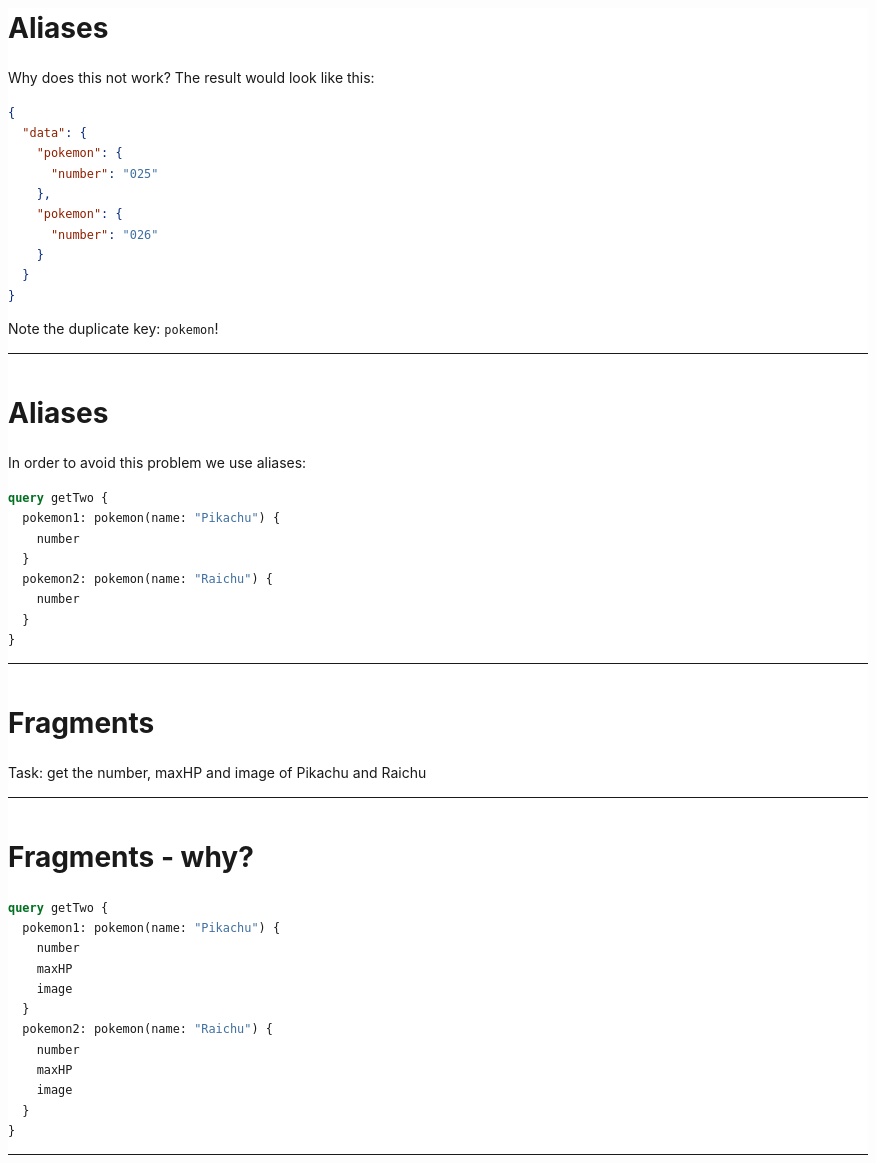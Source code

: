 
# Aliases

Why does this not work? The result would look like this:

```json
{
  "data": {
    "pokemon": {
      "number": "025"
    },
    "pokemon": {
      "number": "026"
    }
  }
}
```

Note the duplicate key: `pokemon`!

---

# Aliases

In order to avoid this problem we use aliases:

```graphql
query getTwo {
  pokemon1: pokemon(name: "Pikachu") {
    number
  }
  pokemon2: pokemon(name: "Raichu") {
    number
  }
}
```

---

# Fragments

Task: get the number, maxHP and image of Pikachu and Raichu

---

# Fragments - why?

```graphql
query getTwo {
  pokemon1: pokemon(name: "Pikachu") {
    number
    maxHP
    image
  }
  pokemon2: pokemon(name: "Raichu") {
    number
    maxHP
    image
  }
}
```

---